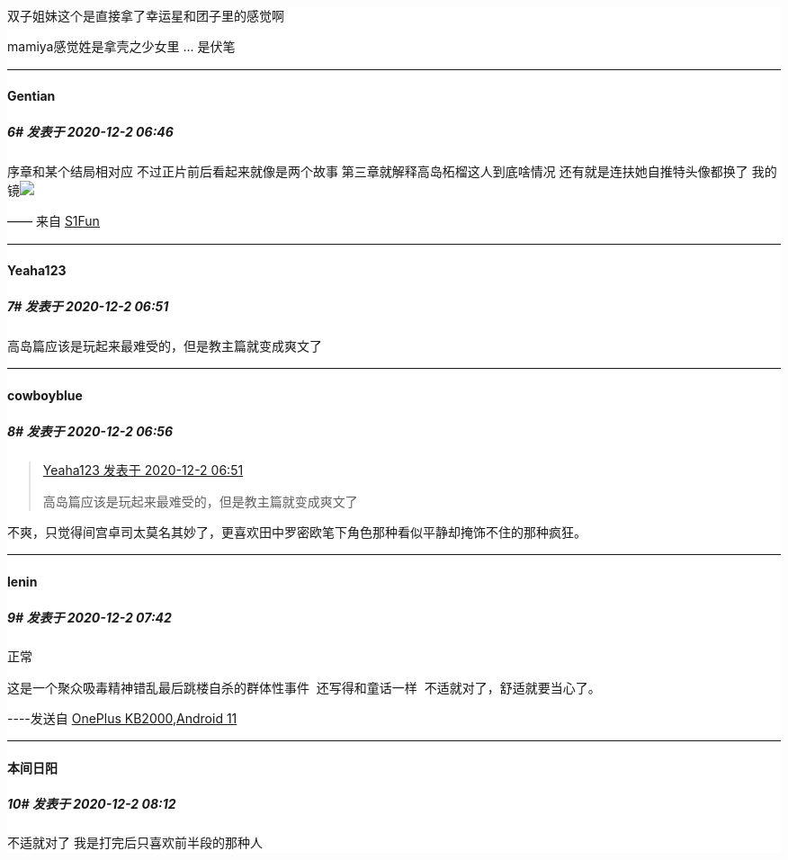 双子姐妹这个是直接拿了幸运星和团子里的感觉啊

mamiya感觉姓是拿壳之少女里 ...</blockquote>
是伏笔


-----

####  Gentian  
##### 6#       发表于 2020-12-2 06:46


序章和某个结局相对应 不过正片前后看起来就像是两个故事 第三章就解释高岛柘榴这人到底啥情况 还有就是连扶她自推特头像都换了 我的镜<img src="https://static.saraba1st.com/image/smiley/face2017/136.png" referrerpolicy="no-referrer">

—— 来自 [S1Fun](https://s1fun.koalcat.com)


-----

####  Yeaha123  
##### 7#       发表于 2020-12-2 06:51


高岛篇应该是玩起来最难受的，但是教主篇就变成爽文了


-----

####  cowboyblue  
##### 8#       发表于 2020-12-2 06:56


<blockquote><a href="httphttps://bbs.saraba1st.com/2b/forum.php?mod=redirect&amp;goto=findpost&amp;pid=49582441&amp;ptid=1975274" target="_blank">Yeaha123 发表于 2020-12-2 06:51</a>

高岛篇应该是玩起来最难受的，但是教主篇就变成爽文了</blockquote>
不爽，只觉得间宫卓司太莫名其妙了，更喜欢田中罗密欧笔下角色那种看似平静却掩饰不住的那种疯狂。


-----

####  lenin  
##### 9#       发表于 2020-12-2 07:42

正常


这是一个聚众吸毒精神错乱最后跳楼自杀的群体性事件  还写得和童话一样  不适就对了，舒适就要当心了。


----发送自 [OnePlus KB2000,Android 11](http://stage1.5j4m.com/?1.33)


-----

####  本间日阳  
##### 10#       发表于 2020-12-2 08:12


不适就对了
我是打完后只喜欢前半段的那种人
